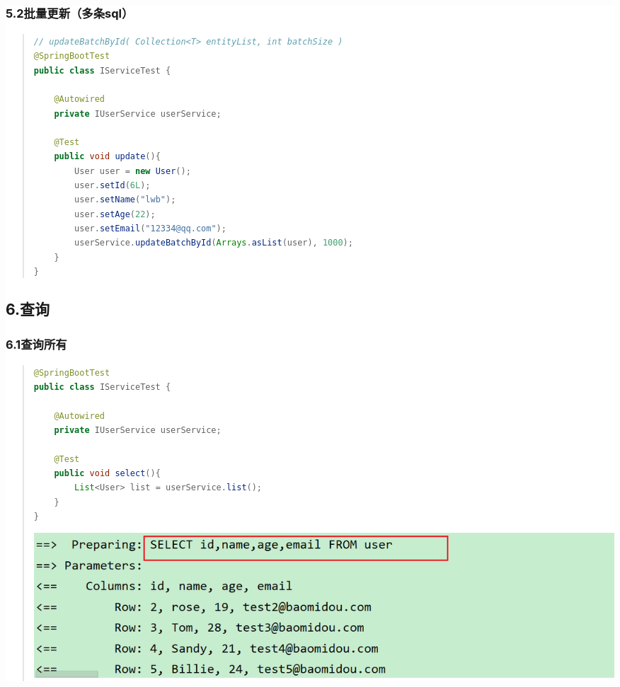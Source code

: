 

### 5.2批量更新（多条sql）

>  ```java
>  // updateBatchById( Collection<T> entityList, int batchSize )
>  @SpringBootTest
>  public class IServiceTest {
>  
>      @Autowired
>      private IUserService userService;
>  
>      @Test
>      public void update(){
>          User user = new User();
>          user.setId(6L);
>          user.setName("lwb");
>          user.setAge(22);
>          user.setEmail("12334@qq.com");
>          userService.updateBatchById(Arrays.asList(user), 1000);
>      }
>  }
>  ```



## 6.查询

### 6.1查询所有

>  ```java
>  @SpringBootTest
>  public class IServiceTest {
>  
>      @Autowired
>      private IUserService userService;
>  
>      @Test
>      public void select(){
>          List<User> list = userService.list();
>      }
>  }
>  ```
>
>  ![image-20221120194055928](MybatisPlus.assets/image-20221120194055928.png)
